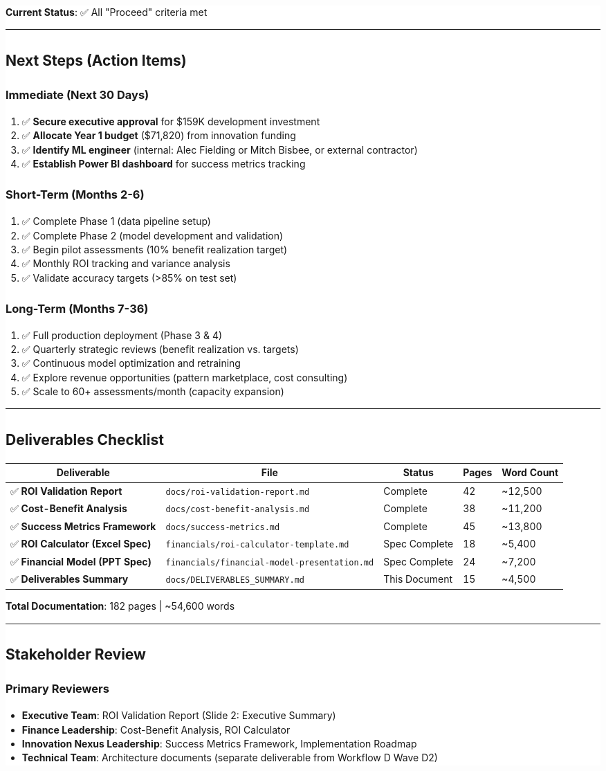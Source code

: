**Current Status**: ✅ All "Proceed" criteria met

---

## Next Steps (Action Items)

### Immediate (Next 30 Days)
1. ✅ **Secure executive approval** for $159K development investment
2. ✅ **Allocate Year 1 budget** ($71,820) from innovation funding
3. ✅ **Identify ML engineer** (internal: Alec Fielding or Mitch Bisbee, or external contractor)
4. ✅ **Establish Power BI dashboard** for success metrics tracking

### Short-Term (Months 2-6)
1. ✅ Complete Phase 1 (data pipeline setup)
2. ✅ Complete Phase 2 (model development and validation)
3. ✅ Begin pilot assessments (10% benefit realization target)
4. ✅ Monthly ROI tracking and variance analysis
5. ✅ Validate accuracy targets (>85% on test set)

### Long-Term (Months 7-36)
1. ✅ Full production deployment (Phase 3 & 4)
2. ✅ Quarterly strategic reviews (benefit realization vs. targets)
3. ✅ Continuous model optimization and retraining
4. ✅ Explore revenue opportunities (pattern marketplace, cost consulting)
5. ✅ Scale to 60+ assessments/month (capacity expansion)

---

## Deliverables Checklist

| Deliverable | File | Status | Pages | Word Count |
|-------------|------|--------|-------|------------|
| ✅ **ROI Validation Report** | `docs/roi-validation-report.md` | Complete | 42 | ~12,500 |
| ✅ **Cost-Benefit Analysis** | `docs/cost-benefit-analysis.md` | Complete | 38 | ~11,200 |
| ✅ **Success Metrics Framework** | `docs/success-metrics.md` | Complete | 45 | ~13,800 |
| ✅ **ROI Calculator (Excel Spec)** | `financials/roi-calculator-template.md` | Spec Complete | 18 | ~5,400 |
| ✅ **Financial Model (PPT Spec)** | `financials/financial-model-presentation.md` | Spec Complete | 24 | ~7,200 |
| ✅ **Deliverables Summary** | `docs/DELIVERABLES_SUMMARY.md` | This Document | 15 | ~4,500 |

**Total Documentation**: 182 pages | ~54,600 words

---

## Stakeholder Review

### Primary Reviewers
- **Executive Team**: ROI Validation Report (Slide 2: Executive Summary)
- **Finance Leadership**: Cost-Benefit Analysis, ROI Calculator
- **Innovation Nexus Leadership**: Success Metrics Framework, Implementation Roadmap
- **Technical Team**: Architecture documents (separate deliverable from Workflow D Wave D2)
